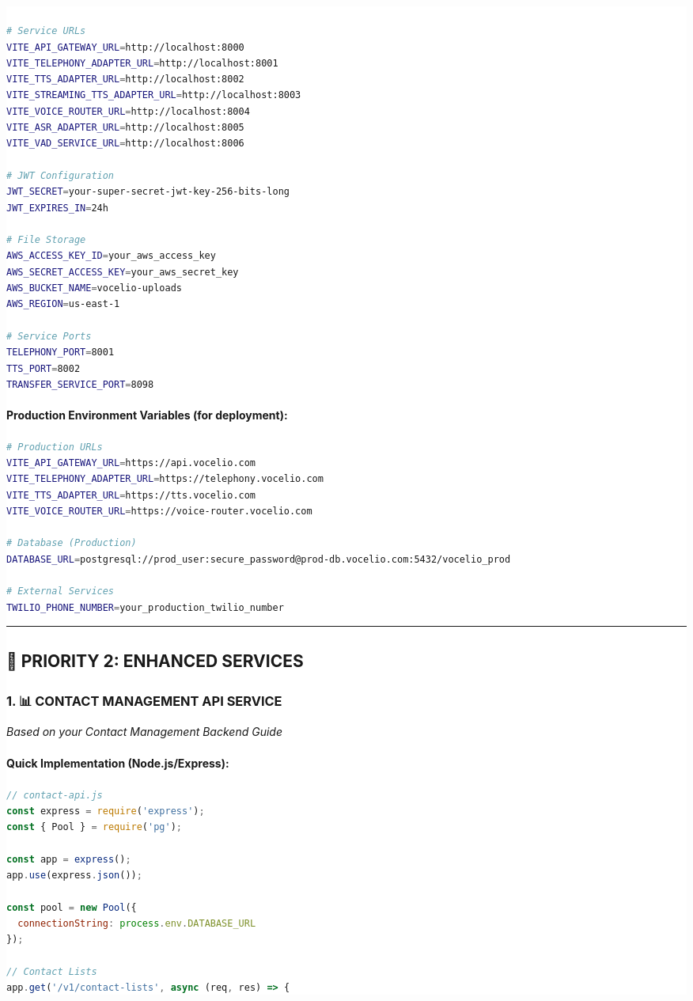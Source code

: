 ```bash

# Service URLs
VITE_API_GATEWAY_URL=http://localhost:8000
VITE_TELEPHONY_ADAPTER_URL=http://localhost:8001
VITE_TTS_ADAPTER_URL=http://localhost:8002
VITE_STREAMING_TTS_ADAPTER_URL=http://localhost:8003
VITE_VOICE_ROUTER_URL=http://localhost:8004
VITE_ASR_ADAPTER_URL=http://localhost:8005
VITE_VAD_SERVICE_URL=http://localhost:8006

# JWT Configuration
JWT_SECRET=your-super-secret-jwt-key-256-bits-long
JWT_EXPIRES_IN=24h

# File Storage
AWS_ACCESS_KEY_ID=your_aws_access_key
AWS_SECRET_ACCESS_KEY=your_aws_secret_key
AWS_BUCKET_NAME=vocelio-uploads
AWS_REGION=us-east-1

# Service Ports
TELEPHONY_PORT=8001
TTS_PORT=8002
TRANSFER_SERVICE_PORT=8098
```

#### **Production Environment Variables (for deployment):**
```bash
# Production URLs
VITE_API_GATEWAY_URL=https://api.vocelio.com
VITE_TELEPHONY_ADAPTER_URL=https://telephony.vocelio.com
VITE_TTS_ADAPTER_URL=https://tts.vocelio.com
VITE_VOICE_ROUTER_URL=https://voice-router.vocelio.com

# Database (Production)
DATABASE_URL=postgresql://prod_user:secure_password@prod-db.vocelio.com:5432/vocelio_prod

# External Services
TWILIO_PHONE_NUMBER=your_production_twilio_number
```

---

## 🔄 **PRIORITY 2: ENHANCED SERVICES**

### 1. 📊 **CONTACT MANAGEMENT API SERVICE**
*Based on your Contact Management Backend Guide*

#### **Quick Implementation (Node.js/Express):**
```javascript
// contact-api.js
const express = require('express');
const { Pool } = require('pg');

const app = express();
app.use(express.json());

const pool = new Pool({
  connectionString: process.env.DATABASE_URL
});

// Contact Lists
app.get('/v1/contact-lists', async (req, res) => {
```